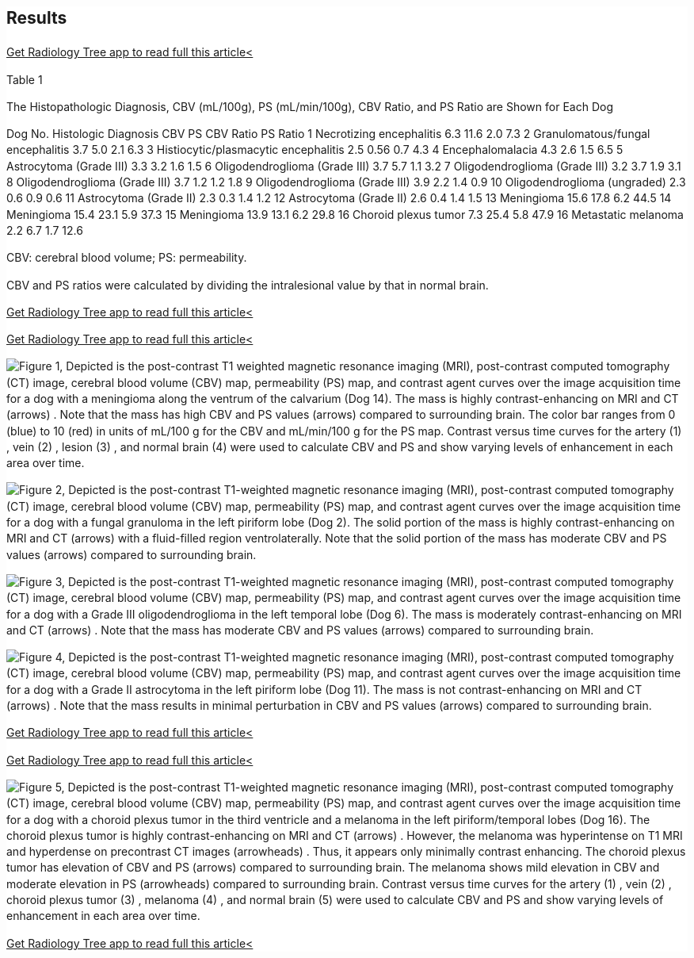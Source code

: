 ## Results

[Get Radiology Tree app to read full this article<](https://clinicalpub.com/app)

Table 1


The Histopathologic Diagnosis, CBV (mL/100g), PS (mL/min/100g), CBV Ratio, and PS Ratio are Shown for Each Dog


Dog No. Histologic Diagnosis CBV PS CBV Ratio PS Ratio 1 Necrotizing encephalitis 6.3 11.6 2.0 7.3 2 Granulomatous/fungal encephalitis 3.7 5.0 2.1 6.3 3 Histiocytic/plasmacytic encephalitis 2.5 0.56 0.7 4.3 4 Encephalomalacia 4.3 2.6 1.5 6.5 5 Astrocytoma (Grade III) 3.3 3.2 1.6 1.5 6 Oligodendroglioma (Grade III) 3.7 5.7 1.1 3.2 7 Oligodendroglioma (Grade III) 3.2 3.7 1.9 3.1 8 Oligodendroglioma (Grade III) 3.7 1.2 1.2 1.8 9 Oligodendroglioma (Grade III) 3.9 2.2 1.4 0.9 10 Oligodendroglioma (ungraded) 2.3 0.6 0.9 0.6 11 Astrocytoma (Grade II) 2.3 0.3 1.4 1.2 12 Astrocytoma (Grade II) 2.6 0.4 1.4 1.5 13 Meningioma 15.6 17.8 6.2 44.5 14 Meningioma 15.4 23.1 5.9 37.3 15 Meningioma 13.9 13.1 6.2 29.8 16 Choroid plexus tumor 7.3 25.4 5.8 47.9 16 Metastatic melanoma 2.2 6.7 1.7 12.6

CBV: cerebral blood volume; PS: permeability.


CBV and PS ratios were calculated by dividing the intralesional value by that in normal brain.


[Get Radiology Tree app to read full this article<](https://clinicalpub.com/app)

[Get Radiology Tree app to read full this article<](https://clinicalpub.com/app)

![Figure 1, Depicted is the post-contrast T1 weighted magnetic resonance imaging (MRI), post-contrast computed tomography (CT) image, cerebral blood volume (CBV) map, permeability (PS) map, and contrast agent curves over the image acquisition time for a dog with a meningioma along the ventrum of the calvarium (Dog 14). The mass is highly contrast-enhancing on MRI and CT (arrows) . Note that the mass has high CBV and PS values (arrows) compared to surrounding brain. The color bar ranges from 0 (blue) to 10 (red) in units of mL/100 g for the CBV and mL/min/100 g for the PS map. Contrast versus time curves for the artery (1) , vein (2) , lesion (3) , and normal brain (4) were used to calculate CBV and PS and show varying levels of enhancement in each area over time.](https://storage.googleapis.com/dl.dentistrykey.com/clinical/QuantitativeAssessmentofBloodVolumeandPermeabilityinCerebralMassLesionsusingDynamicContrastEnhancedComputedTomographyintheDog/0_1s20S1076633209002505.jpg)

![Figure 2, Depicted is the post-contrast T1-weighted magnetic resonance imaging (MRI), post-contrast computed tomography (CT) image, cerebral blood volume (CBV) map, permeability (PS) map, and contrast agent curves over the image acquisition time for a dog with a fungal granuloma in the left piriform lobe (Dog 2). The solid portion of the mass is highly contrast-enhancing on MRI and CT (arrows) with a fluid-filled region ventrolaterally. Note that the solid portion of the mass has moderate CBV and PS values (arrows) compared to surrounding brain.](https://storage.googleapis.com/dl.dentistrykey.com/clinical/QuantitativeAssessmentofBloodVolumeandPermeabilityinCerebralMassLesionsusingDynamicContrastEnhancedComputedTomographyintheDog/1_1s20S1076633209002505.jpg)

![Figure 3, Depicted is the post-contrast T1-weighted magnetic resonance imaging (MRI), post-contrast computed tomography (CT) image, cerebral blood volume (CBV) map, permeability (PS) map, and contrast agent curves over the image acquisition time for a dog with a Grade III oligodendroglioma in the left temporal lobe (Dog 6). The mass is moderately contrast-enhancing on MRI and CT (arrows) . Note that the mass has moderate CBV and PS values (arrows) compared to surrounding brain.](https://storage.googleapis.com/dl.dentistrykey.com/clinical/QuantitativeAssessmentofBloodVolumeandPermeabilityinCerebralMassLesionsusingDynamicContrastEnhancedComputedTomographyintheDog/2_1s20S1076633209002505.jpg)

![Figure 4, Depicted is the post-contrast T1-weighted magnetic resonance imaging (MRI), post-contrast computed tomography (CT) image, cerebral blood volume (CBV) map, permeability (PS) map, and contrast agent curves over the image acquisition time for a dog with a Grade II astrocytoma in the left piriform lobe (Dog 11). The mass is not contrast-enhancing on MRI and CT (arrows) . Note that the mass results in minimal perturbation in CBV and PS values (arrows) compared to surrounding brain.](https://storage.googleapis.com/dl.dentistrykey.com/clinical/QuantitativeAssessmentofBloodVolumeandPermeabilityinCerebralMassLesionsusingDynamicContrastEnhancedComputedTomographyintheDog/3_1s20S1076633209002505.jpg)

[Get Radiology Tree app to read full this article<](https://clinicalpub.com/app)

[Get Radiology Tree app to read full this article<](https://clinicalpub.com/app)

![Figure 5, Depicted is the post-contrast T1-weighted magnetic resonance imaging (MRI), post-contrast computed tomography (CT) image, cerebral blood volume (CBV) map, permeability (PS) map, and contrast agent curves over the image acquisition time for a dog with a choroid plexus tumor in the third ventricle and a melanoma in the left piriform/temporal lobes (Dog 16). The choroid plexus tumor is highly contrast-enhancing on MRI and CT (arrows) . However, the melanoma was hyperintense on T1 MRI and hyperdense on precontrast CT images (arrowheads) . Thus, it appears only minimally contrast enhancing. The choroid plexus tumor has elevation of CBV and PS (arrows) compared to surrounding brain. The melanoma shows mild elevation in CBV and moderate elevation in PS (arrowheads) compared to surrounding brain. Contrast versus time curves for the artery (1) , vein (2) , choroid plexus tumor (3) , melanoma (4) , and normal brain (5) were used to calculate CBV and PS and show varying levels of enhancement in each area over time.](https://storage.googleapis.com/dl.dentistrykey.com/clinical/QuantitativeAssessmentofBloodVolumeandPermeabilityinCerebralMassLesionsusingDynamicContrastEnhancedComputedTomographyintheDog/4_1s20S1076633209002505.jpg)

[Get Radiology Tree app to read full this article<](https://clinicalpub.com/app)
